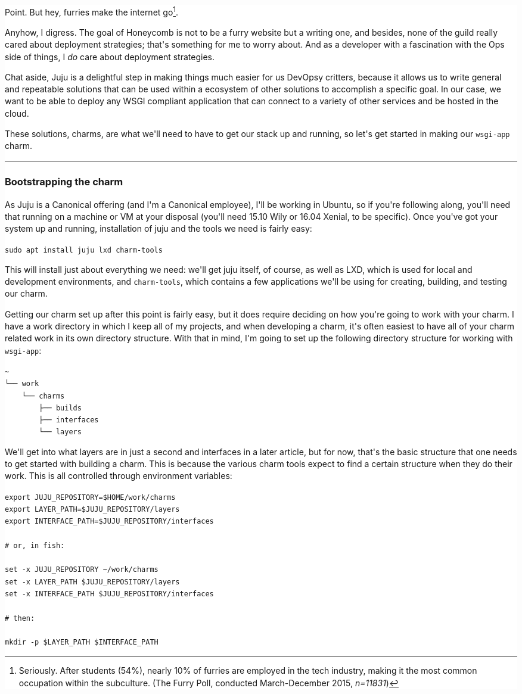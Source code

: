 
Point. But hey, furries make the internet go[^furries-tech].

Anyhow, I digress. The goal of Honeycomb is not to be a furry website but a writing one, and besides, none of the guild really cared about deployment strategies; that's something for me to worry about. And as a developer with a fascination with the Ops side of things, I *do* care about deployment strategies.

Chat aside, Juju is a delightful step in making things much easier for us DevOpsy critters, because it allows us to write general and repeatable solutions that can be used within a ecosystem of other solutions to accomplish a specific goal. In our case, we want to be able to deploy any WSGI compliant application that can connect to a variety of other services and be hosted in the cloud.

These solutions, charms, are what we'll need to have to get our stack up and running, so let's get started in making our `wsgi-app` charm.

-----

### Bootstrapping the charm

As Juju is a Canonical offering (and I'm a Canonical employee), I'll be working in Ubuntu, so if you're following along, you'll need that running on a machine or VM at your disposal (you'll need 15.10 Wily or 16.04 Xenial, to be specific). Once you've got your system up and running, installation of juju and the tools we need is fairly easy:

```shell
sudo apt install juju lxd charm-tools
```

This will install just about everything we need: we'll get juju itself, of course, as well as LXD, which is used for local and development environments, and `charm-tools`, which contains a few applications we'll be using for creating, building, and testing our charm.

Getting our charm set up after this point is fairly easy, but it does require deciding on how you're going to work with your charm. I have a work directory in which I keep all of my projects, and when developing a charm, it's often easiest to have all of your charm related work in its own directory structure. With that in mind, I'm going to set up the following directory structure for working with `wsgi-app`:

```
~
└── work
    └── charms
        ├── builds
        ├── interfaces
        └── layers
```

We'll get into what layers are in just a second and interfaces in a later article, but for now, that's the basic structure that one needs to get started with building a charm. This is because the various charm tools expect to find a certain structure when they do their work.  This is all controlled through environment variables:

```shell
export JUJU_REPOSITORY=$HOME/work/charms
export LAYER_PATH=$JUJU_REPOSITORY/layers
export INTERFACE_PATH=$JUJU_REPOSITORY/interfaces

# or, in fish:

set -x JUJU_REPOSITORY ~/work/charms
set -x LAYER_PATH $JUJU_REPOSITORY/layers
set -x INTERFACE_PATH $JUJU_REPOSITORY/interfaces

# then:

mkdir -p $LAYER_PATH $INTERFACE_PATH
```


[^disclaimer]: As always, views are my own, not my employer's.
[^furries-tech]: Seriously. After students (54%), nearly 10% of furries are employed in the tech industry, making it the most common occupation within the subculture. (The Furry Poll, conducted March-December 2015, *n=11831*)
[^rr-diagrams]: Credit where it's due, railroad diagrams created with the help of [this tool](http://bottlecaps.de/rr/ui) by Gunther Rademacher.